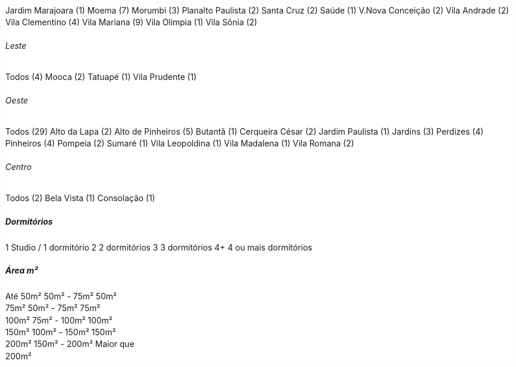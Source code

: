 Jardim Marajoara (1)
Moema (7)
Morumbi (3)
Planalto Paulista (2)
Santa Cruz (2)
Saúde (1)
V.Nova Conceição (2)
Vila Andrade (2)
Vila Clementino (4)
Vila Mariana (9)
Vila Olimpia (1)
Vila Sônia (2)
###### Leste
Todos (4)
Mooca (2)
Tatuapé (1)
Vila Prudente (1)
###### Oeste
Todos (29)
Alto da Lapa (2)
Alto de Pinheiros (5)
Butantã (1)
Cerqueira César (2)
Jardim Paulista (1)
Jardins (3)
Perdizes (4)
Pinheiros (4)
Pompeia (2)
Sumaré (1)
Vila Leopoldina (1)
Vila Madalena (1)
Vila Romana (2)
###### Centro
Todos (2)
Bela Vista (1)
Consolação (1)
##### Dormitórios
1
Studio / 1 dormitório
2
2 dormitórios
3
3 dormitórios
4+
4 ou mais dormitórios
##### Área m²
Até 50m²
50m² - 75m²
50m²  
75m²
50m² - 75m²
75m²  
100m²
75m² - 100m²
100m²  
150m²
100m² - 150m²
150m²  
200m²
150m² - 200m²
Maior que  
200m²